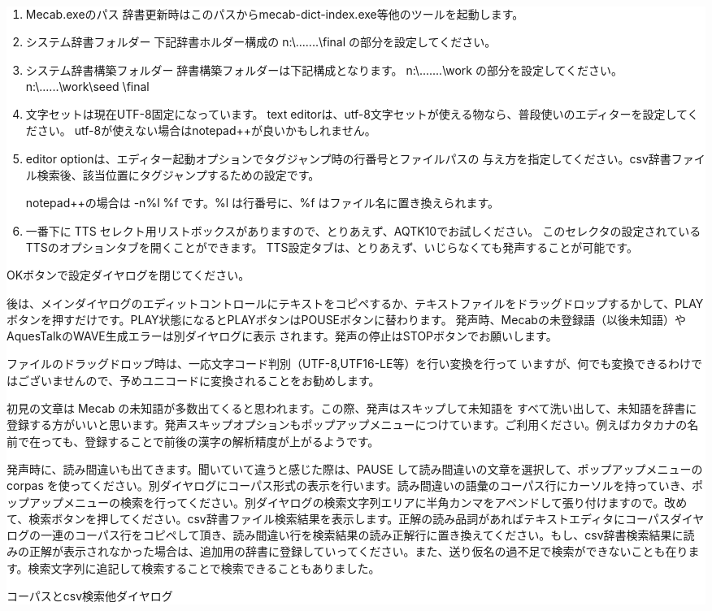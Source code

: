 1. Mecab.exeのパス
辞書更新時はこのパスからmecab-dict-index.exe等他のツールを起動します。

2. システム辞書フォルダー
下記辞書ホルダー構成の n:\\.......\final の部分を設定してください。

3. システム辞書構築フォルダー
辞書構築フォルダーは下記構成となります。
n:\\.......\work の部分を設定してください。
    n:\\......\work\seed
                    \final

4. 文字セットは現在UTF-8固定になっています。
text editorは、utf-8文字セットが使える物なら、普段使いのエディターを設定してください。
utf-8が使えない場合はnotepad++が良いかもしれません。
5. editor optionは、エディター起動オプションでタグジャンプ時の行番号とファイルパスの
与え方を指定してください。csv辞書ファイル検索後、該当位置にタグジャンプするための設定です。

    notepad++の場合は -n%l %f です。%l は行番号に、%f はファイル名に置き換えられます。

6. 一番下に TTS セレクト用リストボックスがありますので、とりあえず、AQTK10でお試しください。
このセレクタの設定されているTTSのオプションタブを開くことができます。
TTS設定タブは、とりあえず、いじらなくても発声することが可能です。

OKボタンで設定ダイヤログを閉じてください。

後は、メインダイヤログのエディットコントロールにテキストをコピペするか、テキストファイルをドラッグドロップするかして、PLAYボタンを押すだけです。PLAY状態になるとPLAYボタンはPOUSEボタンに替わります。
発声時、Mecabの未登録語（以後未知語）やAquesTalkのWAVE生成エラーは別ダイヤログに表示
されます。発声の停止はSTOPボタンでお願いします。

ファイルのドラッグドロップ時は、一応文字コード判別（UTF-8,UTF16-LE等）を行い変換を行って
いますが、何でも変換できるわけではございませんので、予めユニコードに変換されることをお勧めします。

初見の文章は Mecab の未知語が多数出てくると思われます。この際、発声はスキップして未知語を
すべて洗い出して、未知語を辞書に登録する方がいいと思います。発声スキップオプションもポップアップメニューにつけています。ご利用ください。例えばカタカナの名前で在っても、登録することで前後の漢字の解析精度が上がるようです。

発声時に、読み間違いも出てきます。聞いていて違うと感じた際は、PAUSE して読み間違いの文章を選択して、ポップアップメニューの corpas を使ってください。別ダイヤログにコーパス形式の表示を行います。読み間違いの語彙のコーパス行にカーソルを持っていき、ポップアップメニューの検索を行ってください。別ダイヤログの検索文字列エリアに半角カンマをアペンドして張り付けますので。改めて、検索ボタンを押してください。csv辞書ファイル検索結果を表示します。正解の読み品詞があればテキストエディタにコーパスダイヤログの一連のコーパス行をコピペして頂き、読み間違い行を検索結果の読み正解行に置き換えてください。もし、csv辞書検索結果に読みの正解が表示されなかった場合は、追加用の辞書に登録していってください。また、送り仮名の過不足で検索ができないことも在ります。検索文字列に追記して検索することで検索できることもありました。

コーパスとcsv検索他ダイヤログ